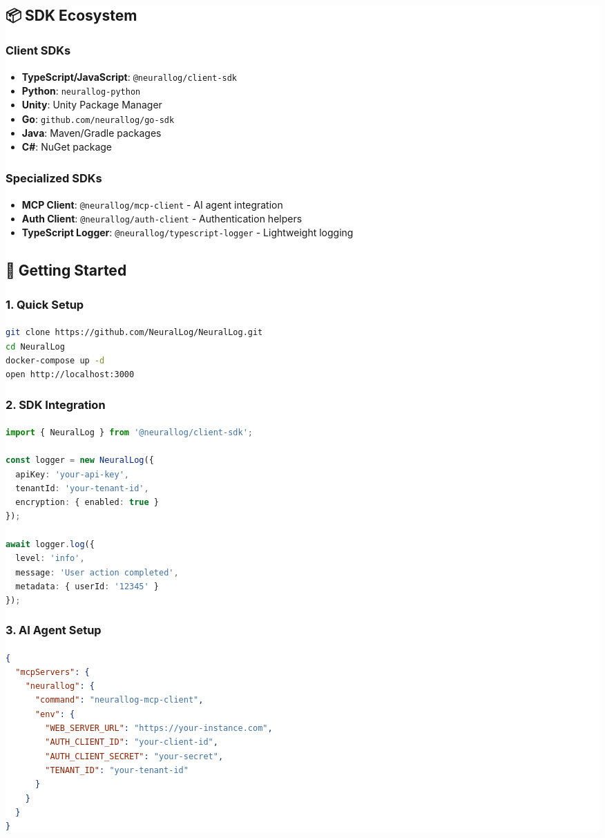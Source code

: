 ## 📦 SDK Ecosystem

### Client SDKs
- **TypeScript/JavaScript**: `@neurallog/client-sdk`
- **Python**: `neurallog-python`
- **Unity**: Unity Package Manager
- **Go**: `github.com/neurallog/go-sdk`
- **Java**: Maven/Gradle packages
- **C#**: NuGet package

### Specialized SDKs
- **MCP Client**: `@neurallog/mcp-client` - AI agent integration
- **Auth Client**: `@neurallog/auth-client` - Authentication helpers
- **TypeScript Logger**: `@neurallog/typescript-logger` - Lightweight logging

## 🚀 Getting Started

### 1. Quick Setup
```bash
git clone https://github.com/NeuralLog/NeuralLog.git
cd NeuralLog
docker-compose up -d
open http://localhost:3000
```

### 2. SDK Integration
```typescript
import { NeuralLog } from '@neurallog/client-sdk';

const logger = new NeuralLog({
  apiKey: 'your-api-key',
  tenantId: 'your-tenant-id',
  encryption: { enabled: true }
});

await logger.log({
  level: 'info',
  message: 'User action completed',
  metadata: { userId: '12345' }
});
```

### 3. AI Agent Setup
```json
{
  "mcpServers": {
    "neurallog": {
      "command": "neurallog-mcp-client",
      "env": {
        "WEB_SERVER_URL": "https://your-instance.com",
        "AUTH_CLIENT_ID": "your-client-id",
        "AUTH_CLIENT_SECRET": "your-secret",
        "TENANT_ID": "your-tenant-id"
      }
    }
  }
}
```
